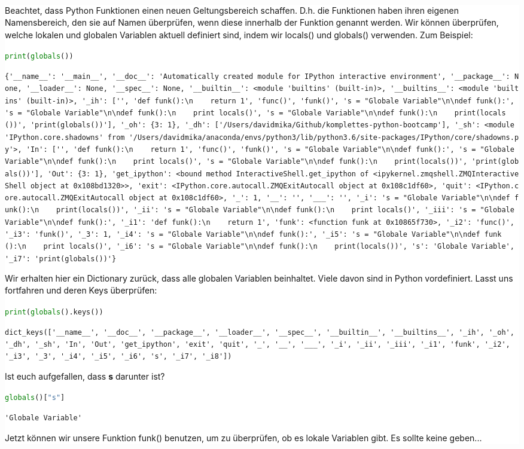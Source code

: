 Beachtet, dass Python Funktionen einen neuen Geltungsbereich schaffen. D.h. die Funktionen haben ihren eigenen Namensbereich, den sie auf Namen überprüfen, wenn diese innerhalb der Funktion genannt werden. Wir können überprüfen, welche lokalen und globalen Variablen aktuell definiert sind, indem wir locals() und globals() verwenden. Zum Beispiel:


```python
print(globals())
```

    {'__name__': '__main__', '__doc__': 'Automatically created module for IPython interactive environment', '__package__': None, '__loader__': None, '__spec__': None, '__builtin__': <module 'builtins' (built-in)>, '__builtins__': <module 'builtins' (built-in)>, '_ih': ['', 'def funk():\n    return 1', 'func()', 'funk()', 's = "Globale Variable"\n\ndef funk():', 's = "Globale Variable"\n\ndef funk():\n    print locals()', 's = "Globale Variable"\n\ndef funk():\n    print(locals())', 'print(globals())'], '_oh': {3: 1}, '_dh': ['/Users/davidmika/Github/komplettes-python-bootcamp'], '_sh': <module 'IPython.core.shadowns' from '/Users/davidmika/anaconda/envs/python3/lib/python3.6/site-packages/IPython/core/shadowns.py'>, 'In': ['', 'def funk():\n    return 1', 'func()', 'funk()', 's = "Globale Variable"\n\ndef funk():', 's = "Globale Variable"\n\ndef funk():\n    print locals()', 's = "Globale Variable"\n\ndef funk():\n    print(locals())', 'print(globals())'], 'Out': {3: 1}, 'get_ipython': <bound method InteractiveShell.get_ipython of <ipykernel.zmqshell.ZMQInteractiveShell object at 0x108bd1320>>, 'exit': <IPython.core.autocall.ZMQExitAutocall object at 0x108c1df60>, 'quit': <IPython.core.autocall.ZMQExitAutocall object at 0x108c1df60>, '_': 1, '__': '', '___': '', '_i': 's = "Globale Variable"\n\ndef funk():\n    print(locals())', '_ii': 's = "Globale Variable"\n\ndef funk():\n    print locals()', '_iii': 's = "Globale Variable"\n\ndef funk():', '_i1': 'def funk():\n    return 1', 'funk': <function funk at 0x10865f730>, '_i2': 'func()', '_i3': 'funk()', '_3': 1, '_i4': 's = "Globale Variable"\n\ndef funk():', '_i5': 's = "Globale Variable"\n\ndef funk():\n    print locals()', '_i6': 's = "Globale Variable"\n\ndef funk():\n    print(locals())', 's': 'Globale Variable', '_i7': 'print(globals())'}


Wir erhalten hier ein Dictionary zurück, dass alle globalen Variablen beinhaltet. Viele davon sind in Python vordefiniert. Lasst uns fortfahren und deren Keys überprüfen:


```python
print(globals().keys())
```

    dict_keys(['__name__', '__doc__', '__package__', '__loader__', '__spec__', '__builtin__', '__builtins__', '_ih', '_oh', '_dh', '_sh', 'In', 'Out', 'get_ipython', 'exit', 'quit', '_', '__', '___', '_i', '_ii', '_iii', '_i1', 'funk', '_i2', '_i3', '_3', '_i4', '_i5', '_i6', 's', '_i7', '_i8'])


Ist euch aufgefallen, dass <b>s</b> darunter ist?


```python
globals()["s"]
```




    'Globale Variable'



Jetzt können wir unsere Funktion funk() benutzen, um zu überprüfen, ob es lokale Variablen gibt. Es sollte keine geben...
